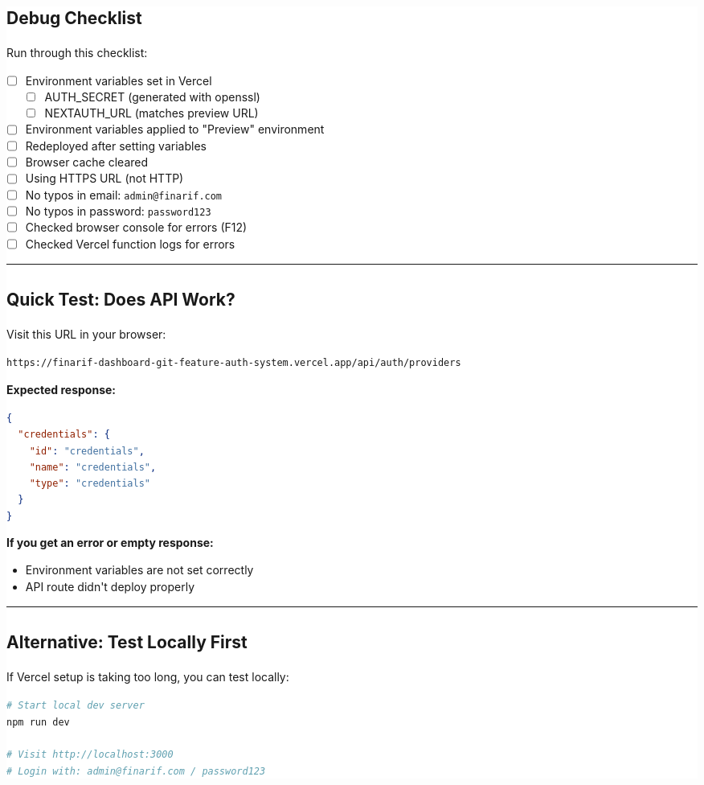 
## Debug Checklist

Run through this checklist:

- [ ] Environment variables set in Vercel
  - [ ] AUTH_SECRET (generated with openssl)
  - [ ] NEXTAUTH_URL (matches preview URL)
- [ ] Environment variables applied to "Preview" environment
- [ ] Redeployed after setting variables
- [ ] Browser cache cleared
- [ ] Using HTTPS URL (not HTTP)
- [ ] No typos in email: `admin@finarif.com`
- [ ] No typos in password: `password123`
- [ ] Checked browser console for errors (F12)
- [ ] Checked Vercel function logs for errors

---

## Quick Test: Does API Work?

Visit this URL in your browser:
```
https://finarif-dashboard-git-feature-auth-system.vercel.app/api/auth/providers
```

**Expected response:**
```json
{
  "credentials": {
    "id": "credentials",
    "name": "credentials",
    "type": "credentials"
  }
}
```

**If you get an error or empty response:**
- Environment variables are not set correctly
- API route didn't deploy properly

---

## Alternative: Test Locally First

If Vercel setup is taking too long, you can test locally:

```bash
# Start local dev server
npm run dev

# Visit http://localhost:3000
# Login with: admin@finarif.com / password123
```
